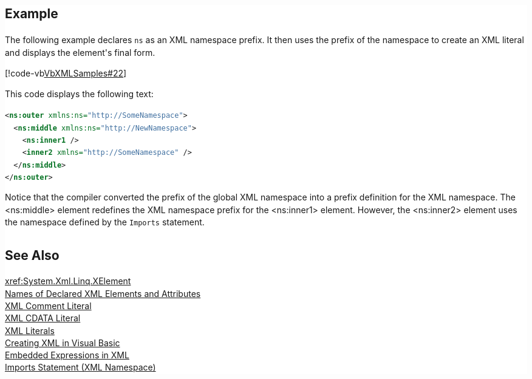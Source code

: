 ## Example  
 The following example declares `ns` as an XML namespace prefix. It then uses the prefix of the namespace to create an XML literal and displays the element's final form.  

 [!code-vb[VbXMLSamples#22](../../../visual-basic/language-reference/operators/codesnippet/VisualBasic/xml-element-literal_3.vb)]  

 This code displays the following text:  

```xml  
<ns:outer xmlns:ns="http://SomeNamespace">  
  <ns:middle xmlns:ns="http://NewNamespace">  
    <ns:inner1 />  
    <inner2 xmlns="http://SomeNamespace" />  
  </ns:middle>  
</ns:outer>  
```  

 Notice that the compiler converted the prefix of the global XML namespace into a prefix definition for the XML namespace. The \<ns:middle> element redefines the XML namespace prefix for the \<ns:inner1> element. However, the \<ns:inner2> element uses the namespace defined by the `Imports` statement.  

## See Also  
 <xref:System.Xml.Linq.XElement>  
 [Names of Declared XML Elements and Attributes](../../../visual-basic/programming-guide/language-features/xml/names-of-declared-xml-elements-and-attributes.md)  
 [XML Comment Literal](../../../visual-basic/language-reference/xml-literals/xml-comment-literal.md)  
 [XML CDATA Literal](../../../visual-basic/language-reference/xml-literals/xml-cdata-literal.md)  
 [XML Literals](../../../visual-basic/language-reference/xml-literals/index.md)  
 [Creating XML in Visual Basic](../../../visual-basic/programming-guide/language-features/xml/creating-xml.md)  
 [Embedded Expressions in XML](../../../visual-basic/programming-guide/language-features/xml/embedded-expressions-in-xml.md)  
 [Imports Statement (XML Namespace)](../../../visual-basic/language-reference/statements/imports-statement-xml-namespace.md)
